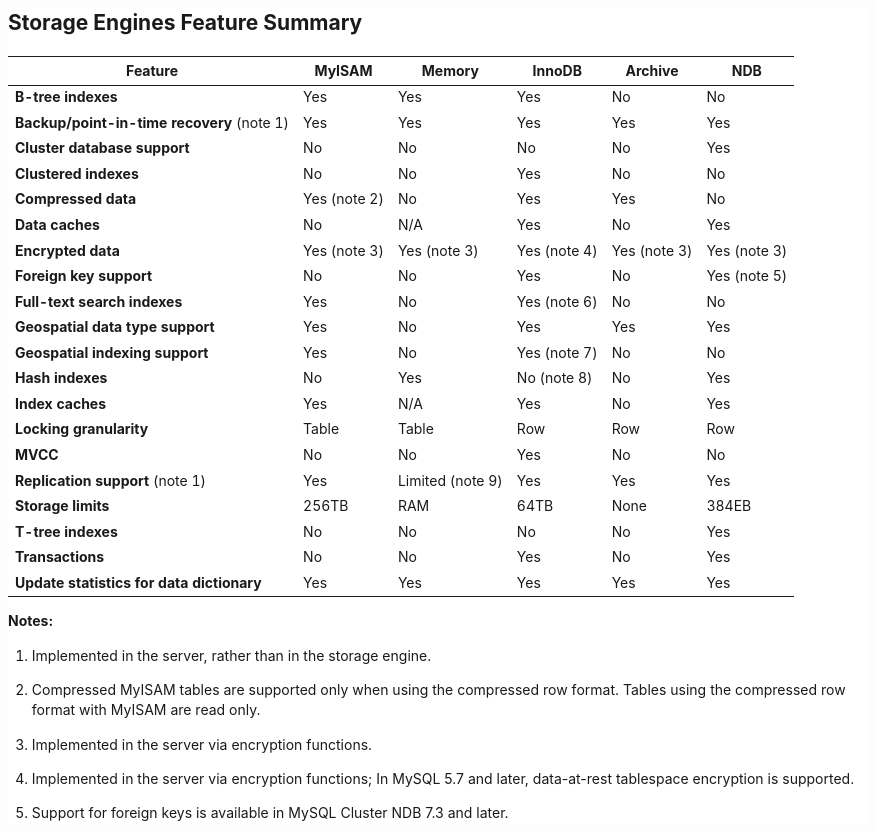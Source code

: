 
## Storage Engines Feature Summary

| Feature                                    | MyISAM       | Memory           | InnoDB       | Archive      | NDB          |
| ------------------------------------------ | ------------ | ---------------- | ------------ | ------------ | ------------ |
| **B-tree indexes**                         | Yes          | Yes              | Yes          | No           | No           |
| **Backup/point-in-time recovery** (note 1) | Yes          | Yes              | Yes          | Yes          | Yes          |
| **Cluster database support**               | No           | No               | No           | No           | Yes          |
| **Clustered indexes**                      | No           | No               | Yes          | No           | No           |
| **Compressed data**                        | Yes (note 2) | No               | Yes          | Yes          | No           |
| **Data caches**                            | No           | N/A              | Yes          | No           | Yes          |
| **Encrypted data**                         | Yes (note 3) | Yes (note 3)     | Yes (note 4) | Yes (note 3) | Yes (note 3) |
| **Foreign key support**                    | No           | No               | Yes          | No           | Yes (note 5) |
| **Full-text search indexes**               | Yes          | No               | Yes (note 6) | No           | No           |
| **Geospatial data type support**           | Yes          | No               | Yes          | Yes          | Yes          |
| **Geospatial indexing support**            | Yes          | No               | Yes (note 7) | No           | No           |
| **Hash indexes**                           | No           | Yes              | No (note 8)  | No           | Yes          |
| **Index caches**                           | Yes          | N/A              | Yes          | No           | Yes          |
| **Locking granularity**                    | Table        | Table            | Row          | Row          | Row          |
| **MVCC**                                   | No           | No               | Yes          | No           | No           |
| **Replication support** (note 1)           | Yes          | Limited (note 9) | Yes          | Yes          | Yes          |
| **Storage limits**                         | 256TB        | RAM              | 64TB         | None         | 384EB        |
| **T-tree indexes**                         | No           | No               | No           | No           | Yes          |
| **Transactions**                           | No           | No               | Yes          | No           | Yes          |
| **Update statistics for data dictionary**  | Yes          | Yes              | Yes          | Yes          | Yes          |



**Notes:**

1. Implemented in the server, rather than in the storage engine.

2. Compressed MyISAM tables are supported only when using the compressed row format. Tables using the compressed row format with MyISAM are read only.

3. Implemented in the server via encryption functions.

4. Implemented in the server via encryption functions; In MySQL 5.7 and later, data-at-rest tablespace encryption is supported.

5. Support for foreign keys is available in MySQL Cluster NDB 7.3 and later.
